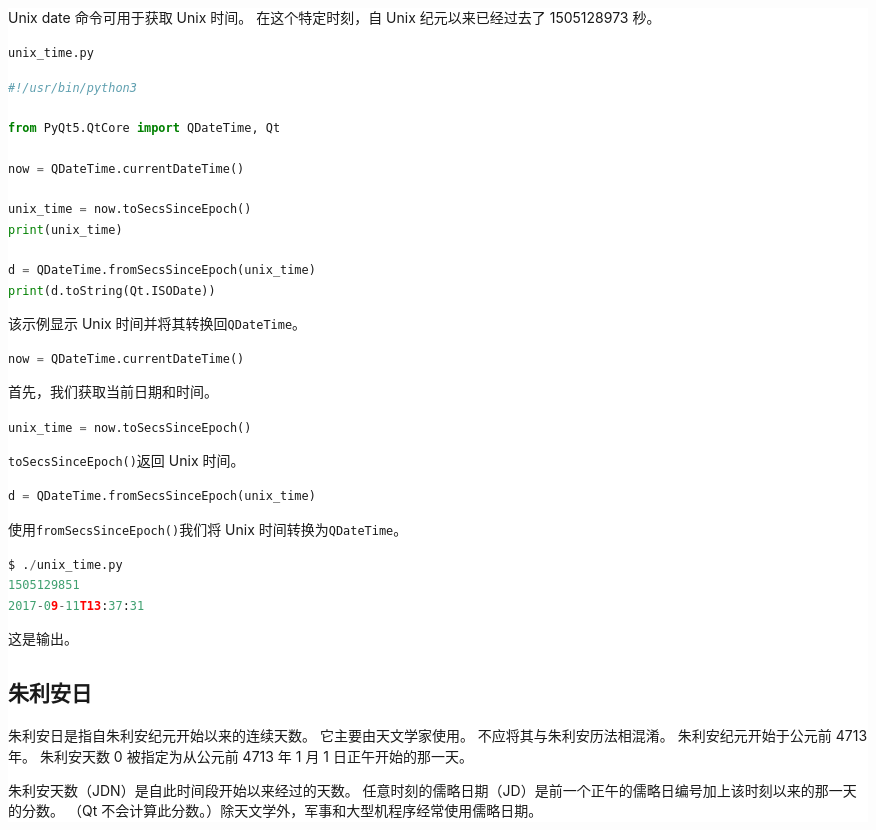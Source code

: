 Unix date 命令可用于获取 Unix 时间。 在这个特定时刻，自 Unix 纪元以来已经过去了 1505128973 秒。

`unix_time.py`

```py
#!/usr/bin/python3

from PyQt5.QtCore import QDateTime, Qt

now = QDateTime.currentDateTime()

unix_time = now.toSecsSinceEpoch() 
print(unix_time)

d = QDateTime.fromSecsSinceEpoch(unix_time)
print(d.toString(Qt.ISODate))

```

该示例显示 Unix 时间并将其转换回`QDateTime`。

```py
now = QDateTime.currentDateTime()

```

首先，我们获取当前日期和时间。

```py
unix_time = now.toSecsSinceEpoch() 

```

`toSecsSinceEpoch()`返回 Unix 时间。

```py
d = QDateTime.fromSecsSinceEpoch(unix_time)

```

使用`fromSecsSinceEpoch()`我们将 Unix 时间转换为`QDateTime`。

```py
$ ./unix_time.py 
1505129851
2017-09-11T13:37:31

```

这是输出。

## 朱利安日

朱利安日是指自朱利安纪元开始以来的连续天数。 它主要由天文学家使用。 不应将其与朱利安历法相混淆。 朱利安纪元开始于公元前 4713 年。 朱利安天数 0 被指定为从公元前 4713 年 1 月 1 日正午开始的那一天。

朱利安天数（JDN）是自此时间段开始以来经过的天数。 任意时刻的儒略日期（JD）是前一个正午的儒略日编号加上该时刻以来的那一天的分数。 （Qt 不会计算此分数。）除天文学外，军事和大型机程序经常使用儒略日期。
